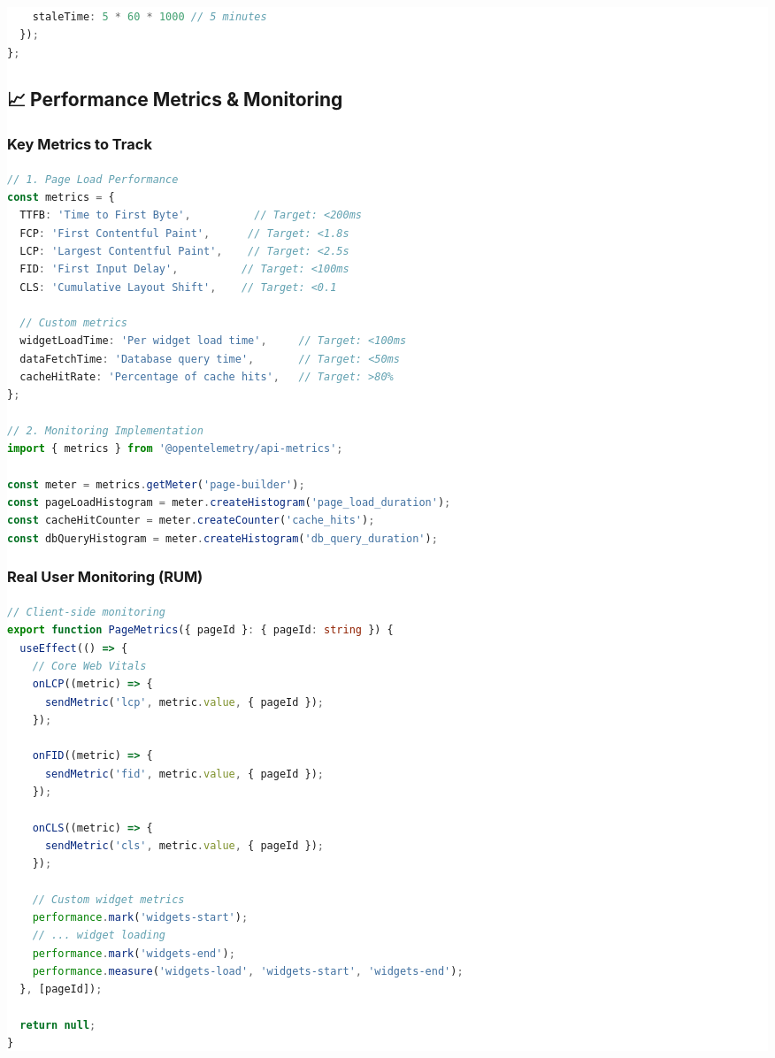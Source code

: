 ```typescript
    staleTime: 5 * 60 * 1000 // 5 minutes
  });
};
```

## 📈 Performance Metrics & Monitoring

### Key Metrics to Track

```typescript
// 1. Page Load Performance
const metrics = {
  TTFB: 'Time to First Byte',          // Target: <200ms
  FCP: 'First Contentful Paint',      // Target: <1.8s
  LCP: 'Largest Contentful Paint',    // Target: <2.5s
  FID: 'First Input Delay',          // Target: <100ms
  CLS: 'Cumulative Layout Shift',    // Target: <0.1
  
  // Custom metrics
  widgetLoadTime: 'Per widget load time',     // Target: <100ms
  dataFetchTime: 'Database query time',       // Target: <50ms
  cacheHitRate: 'Percentage of cache hits',   // Target: >80%
};

// 2. Monitoring Implementation
import { metrics } from '@opentelemetry/api-metrics';

const meter = metrics.getMeter('page-builder');
const pageLoadHistogram = meter.createHistogram('page_load_duration');
const cacheHitCounter = meter.createCounter('cache_hits');
const dbQueryHistogram = meter.createHistogram('db_query_duration');
```

### Real User Monitoring (RUM)

```typescript
// Client-side monitoring
export function PageMetrics({ pageId }: { pageId: string }) {
  useEffect(() => {
    // Core Web Vitals
    onLCP((metric) => {
      sendMetric('lcp', metric.value, { pageId });
    });
    
    onFID((metric) => {
      sendMetric('fid', metric.value, { pageId });
    });
    
    onCLS((metric) => {
      sendMetric('cls', metric.value, { pageId });
    });
    
    // Custom widget metrics
    performance.mark('widgets-start');
    // ... widget loading
    performance.mark('widgets-end');
    performance.measure('widgets-load', 'widgets-start', 'widgets-end');
  }, [pageId]);
  
  return null;
}
```
